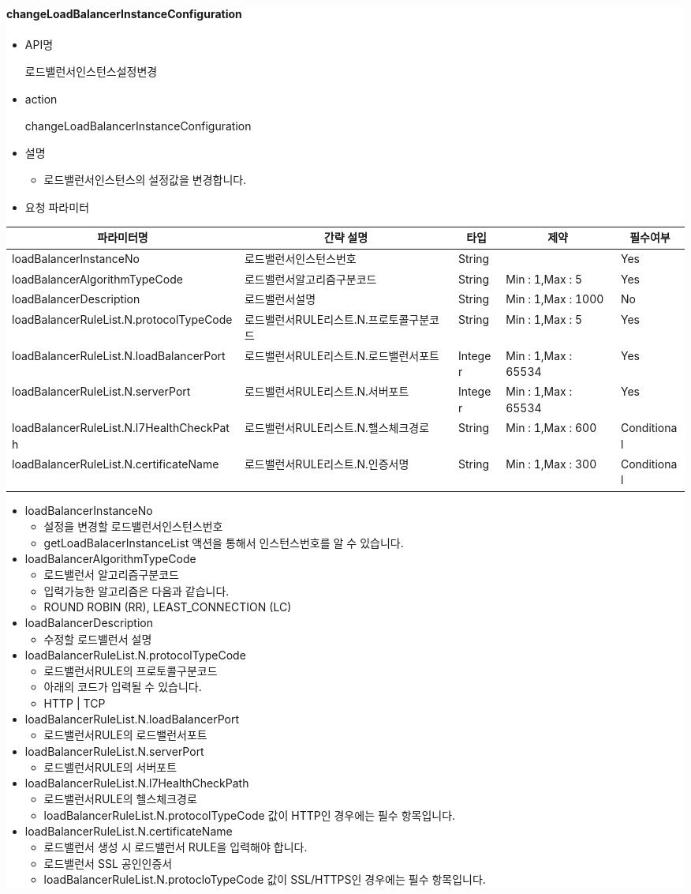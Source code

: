 #### changeLoadBalancerInstanceConfiguration

- API명

  로드밸런서인스턴스설정변경

- action

  changeLoadBalancerInstanceConfiguration

- 설명
  - 로드밸런서인스턴스의 설정값을 변경합니다.
- 요청 파라미터

| 파라미터명                                    | 간략 설명                   | 타입      | 제약                  | 필수여부        |
| ---------------------------------------- | ----------------------- | ------- | ------------------- | ----------- |
| loadBalancerInstanceNo                   | 로드밸런서인스턴스번호             | String  |                     | Yes         |
| loadBalancerAlgorithmTypeCode            | 로드밸런서알고리즘구분코드           | String  | Min : 1,Max : 5     | Yes         |
| loadBalancerDescription                  | 로드밸런서설명                 | String  | Min : 1,Max : 1000  | No          |
| loadBalancerRuleList.N.protocolTypeCode  | 로드밸런서RULE리스트.N.프로토콜구분코드 | String  | Min : 1,Max : 5     | Yes         |
| loadBalancerRuleList.N.loadBalancerPort  | 로드밸런서RULE리스트.N.로드밸런서포트  | Integer | Min : 1,Max : 65534 | Yes         |
| loadBalancerRuleList.N.serverPort        | 로드밸런서RULE리스트.N.서버포트     | Integer | Min : 1,Max : 65534 | Yes         |
| loadBalancerRuleList.N.l7HealthCheckPath | 로드밸런서RULE리스트.N.핼스체크경로   | String  | Min : 1,Max : 600   | Conditional |
| loadBalancerRuleList.N.certificateName   | 로드밸런서RULE리스트.N.인증서명     | String  | Min : 1,Max : 300   | Conditional |

- loadBalancerInstanceNo
  - 설정을 변경할 로드밸런서인스턴스번호
  - getLoadBalacerInstanceList 액션을 통해서 인스턴스번호를 알 수 있습니다.
- loadBalancerAlgorithmTypeCode
  - 로드밸런서 알고리즘구분코드
  - 입력가능한 알고리즘은 다음과 같습니다.
  - ROUND ROBIN (RR), LEAST_CONNECTION (LC)
- loadBalancerDescription
  - 수정할 로드밸런서 설명
- loadBalancerRuleList.N.protocolTypeCode
  - 로드밸런서RULE의 프로토콜구분코드
  - 아래의 코드가 입력될 수 있습니다.
  - HTTP | TCP
- loadBalancerRuleList.N.loadBalancerPort
  - 로드밸런서RULE의 로드밸런서포트
- loadBalancerRuleList.N.serverPort
  - 로드밸런서RULE의 서버포트
- loadBalancerRuleList.N.l7HealthCheckPath
  - 로드밸런서RULE의 헬스체크경로
  - loadBalancerRuleList.N.protocolTypeCode 값이 HTTP인 경우에는 필수 항목입니다.
- loadBalancerRuleList.N.certificateName
  - 로드밸런서 생성 시 로드밸런서 RULE을 입력해야 합니다.
  - 로드밸런서 SSL 공인인증서
  - loadBalancerRuleList.N.protocloTypeCode 값이 SSL/HTTPS인 경우에는 필수 항목입니다.
